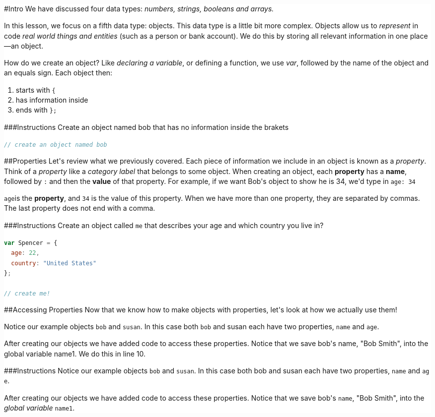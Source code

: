 #Intro
We have discussed four data types: *numbers, strings, booleans and arrays.*

In this lesson, we focus on a fifth data type: objects. This data type is a little bit more complex. Objects allow us to *represent* in code *real world things and entities* (such as a person or bank account). We do this by storing all relevant information in one place—an object.

How do we create an object? Like *declaring a variable*, or defining a function, we use *var*, followed by the name of the object and an equals sign. Each object then:

1. starts with `{`
2. has information inside
3. ends with `};`

###Instructions 
Create an object named bob that has no information inside the brakets

```javascript
// create an object named bob
```

##Properties
Let's review what we previously covered. Each piece of information we include in an object is known as a *property*. Think of a *property* like a *category label* that belongs to some object. When creating an object, each **property** has a **name**, followed by `:` and then the **value** of that property. For example, if we want Bob's object to show he is 34, we'd type in `age: 34`

`age`is the **property**, and `34` is the value of this property. When we have more than one property, they are separated by commas. The last property does not end with a comma.

###Instructions
Create an object called `me` that describes your age and which country you live in?

```javascript
var Spencer = {
  age: 22,
  country: "United States"
};

// create me! 

```
##Accessing Properties
Now that we know how to make objects with properties, let's look at how we actually use them!

Notice our example objects `bob` and `susan`. In this case both `bob` and susan each have two properties, `name` and `age`.

After creating our objects we have added code to access these properties. Notice that we save bob's name, "Bob Smith", into the global variable name1. We do this in line 10.    

###Instructions
Notice our example objects `bob` and `susan`. In this case both bob and susan each have two properties, `name` and `age`.

After creating our objects we have added code to access these properties. Notice that we save bob's `name`, "Bob Smith", into the *global variable* `name1`.
